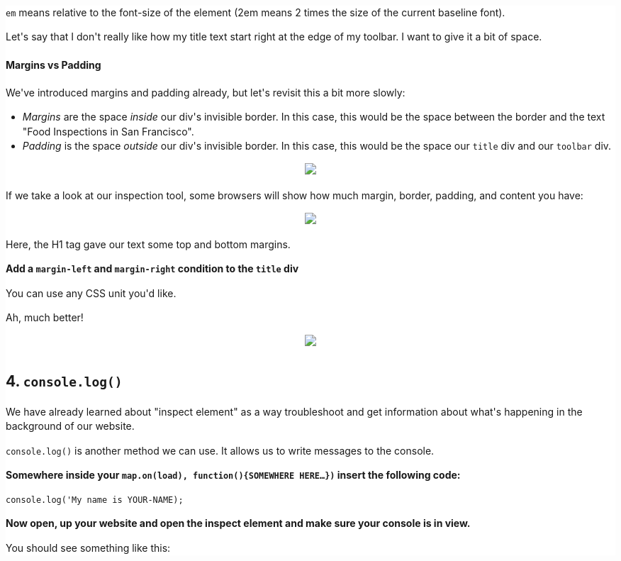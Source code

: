 `em` means relative to the font-size of the element (2em means 2 times the size of the current baseline font). 

Let's say that I don't really like how my title text start right at the edge of my toolbar. I want to give it a bit of space. 

#### Margins vs Padding

We've introduced margins and padding already, but let's revisit this a bit more slowly: 

- *Margins* are the space *inside* our div's invisible border. In this case, this would be the space between the border and the text "Food Inspections in San Francisco". 
- *Padding* is the space *outside* our div's invisible border. In this case, this would be the space our `title` div and our `toolbar` div. 

<p align='center'>
<img src="https://i.stack.imgur.com/cHqTR.png" width="600">
</p>

If we take a look at our inspection tool, some browsers will show how much margin, border, padding, and content you have: 

<p align='center'>
<img src="../Images/spacing.png" width="1000">
</p>

Here, the H1 tag gave our text some top and bottom margins. 

**Add a `margin-left` and `margin-right` condition to the `title` div**

You can use any CSS unit you'd like. 

Ah, much better!

<p align='center'>
<img src="../Images/toolbar2.png" width="1000">
</p>

## 4. `console.log()`

We have already learned about "inspect element" as a way troubleshoot and get information about what's happening in the background of our website.

`console.log()` is another method we can use. It allows us to write messages to the console. 

**Somewhere inside your `map.on(load), function(){SOMEWHERE HERE…})` insert the following code:** 

```JS
console.log('My name is YOUR-NAME);
```

**Now open, up your website and open the inspect element and make sure your console is in view.** 

You should see something like this:
<p align='center'>